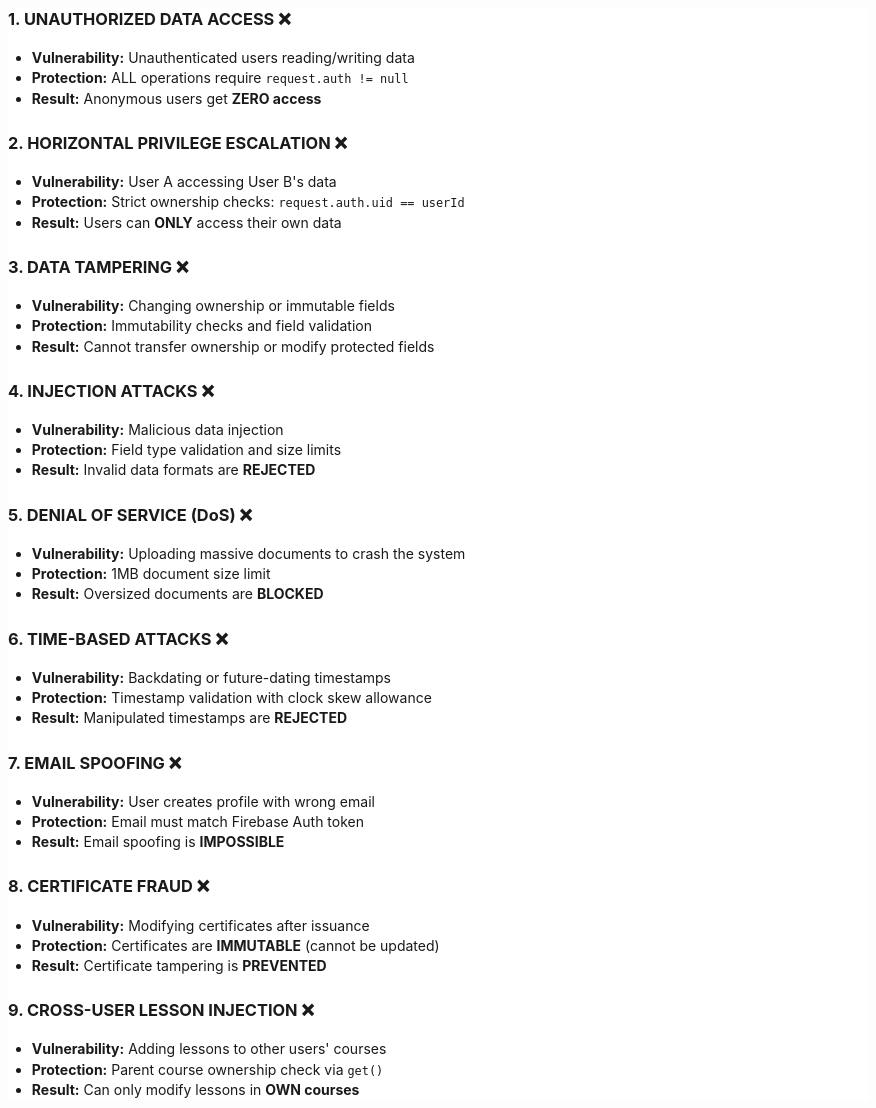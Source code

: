 ### 1. **UNAUTHORIZED DATA ACCESS** ❌

- **Vulnerability:** Unauthenticated users reading/writing data
- **Protection:** ALL operations require `request.auth != null`
- **Result:** Anonymous users get **ZERO access**

### 2. **HORIZONTAL PRIVILEGE ESCALATION** ❌

- **Vulnerability:** User A accessing User B's data
- **Protection:** Strict ownership checks: `request.auth.uid == userId`
- **Result:** Users can **ONLY** access their own data

### 3. **DATA TAMPERING** ❌

- **Vulnerability:** Changing ownership or immutable fields
- **Protection:** Immutability checks and field validation
- **Result:** Cannot transfer ownership or modify protected fields

### 4. **INJECTION ATTACKS** ❌

- **Vulnerability:** Malicious data injection
- **Protection:** Field type validation and size limits
- **Result:** Invalid data formats are **REJECTED**

### 5. **DENIAL OF SERVICE (DoS)** ❌

- **Vulnerability:** Uploading massive documents to crash the system
- **Protection:** 1MB document size limit
- **Result:** Oversized documents are **BLOCKED**

### 6. **TIME-BASED ATTACKS** ❌

- **Vulnerability:** Backdating or future-dating timestamps
- **Protection:** Timestamp validation with clock skew allowance
- **Result:** Manipulated timestamps are **REJECTED**

### 7. **EMAIL SPOOFING** ❌

- **Vulnerability:** User creates profile with wrong email
- **Protection:** Email must match Firebase Auth token
- **Result:** Email spoofing is **IMPOSSIBLE**

### 8. **CERTIFICATE FRAUD** ❌

- **Vulnerability:** Modifying certificates after issuance
- **Protection:** Certificates are **IMMUTABLE** (cannot be updated)
- **Result:** Certificate tampering is **PREVENTED**

### 9. **CROSS-USER LESSON INJECTION** ❌

- **Vulnerability:** Adding lessons to other users' courses
- **Protection:** Parent course ownership check via `get()`
- **Result:** Can only modify lessons in **OWN courses**
